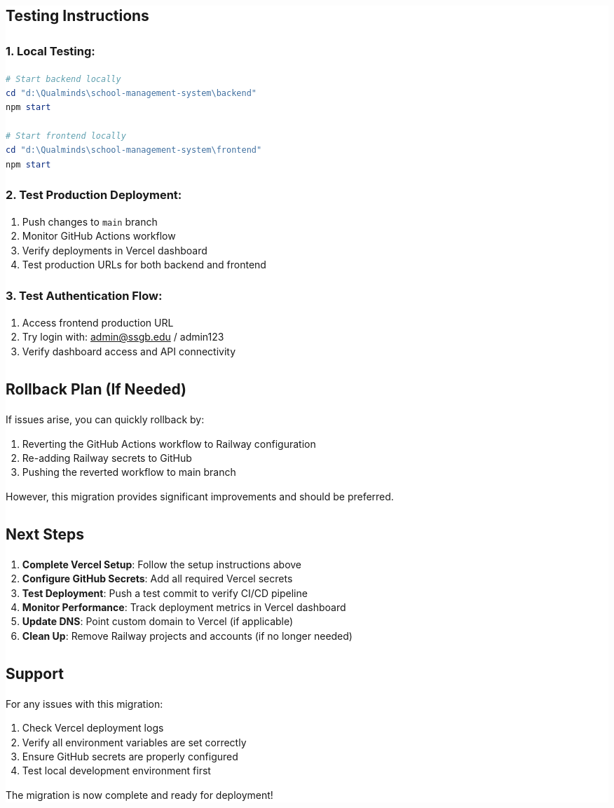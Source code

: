 ## Testing Instructions

### 1. Local Testing:
```powershell
# Start backend locally
cd "d:\Qualminds\school-management-system\backend"
npm start

# Start frontend locally
cd "d:\Qualminds\school-management-system\frontend"
npm start
```

### 2. Test Production Deployment:
1. Push changes to `main` branch
2. Monitor GitHub Actions workflow
3. Verify deployments in Vercel dashboard
4. Test production URLs for both backend and frontend

### 3. Test Authentication Flow:
1. Access frontend production URL
2. Try login with: admin@ssgb.edu / admin123
3. Verify dashboard access and API connectivity

## Rollback Plan (If Needed)

If issues arise, you can quickly rollback by:
1. Reverting the GitHub Actions workflow to Railway configuration
2. Re-adding Railway secrets to GitHub
3. Pushing the reverted workflow to main branch

However, this migration provides significant improvements and should be preferred.

## Next Steps

1. **Complete Vercel Setup**: Follow the setup instructions above
2. **Configure GitHub Secrets**: Add all required Vercel secrets
3. **Test Deployment**: Push a test commit to verify CI/CD pipeline
4. **Monitor Performance**: Track deployment metrics in Vercel dashboard
5. **Update DNS**: Point custom domain to Vercel (if applicable)
6. **Clean Up**: Remove Railway projects and accounts (if no longer needed)

## Support

For any issues with this migration:
1. Check Vercel deployment logs
2. Verify all environment variables are set correctly
3. Ensure GitHub secrets are properly configured
4. Test local development environment first

The migration is now complete and ready for deployment!
